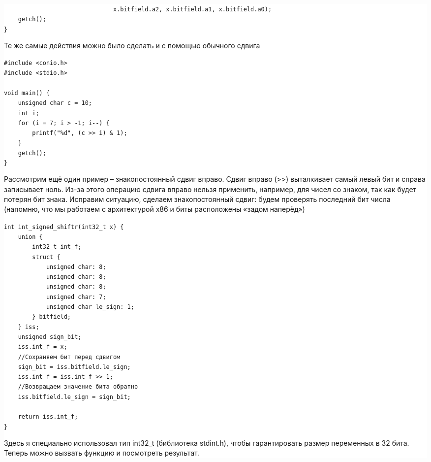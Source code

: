 ```
							   x.bitfield.a2, x.bitfield.a1, x.bitfield.a0);
	getch();
}
```

Те же самые действия можно было сделать и с помощью обычного сдвига

```
#include <conio.h>
#include <stdio.h>

void main() {
	unsigned char c = 10;
	int i;
	for (i = 7; i > -1; i--) {
		printf("%d", (c >> i) & 1);
	}
	getch();
}
```

Рассмотрим ещё один пример – знакопостоянный сдвиг вправо. Сдвиг вправо (>>) выталкивает самый левый бит и справа записывает ноль. Из-за этого операцию сдвига вправо нельзя применить, например, для чисел со знаком, так как будет потерян бит знака.
Исправим ситуацию, сделаем знакопостоянный сдвиг: будем проверять последний бит числа (напомню, что мы работаем с архитектурой x86 и биты расположены «задом наперёд»)

```
int int_signed_shiftr(int32_t x) {
	union {
		int32_t int_f;
		struct {
			unsigned char: 8;
			unsigned char: 8;
			unsigned char: 8;
			unsigned char: 7;
			unsigned char le_sign: 1;
		} bitfield;
	} iss;
	unsigned sign_bit;
	iss.int_f = x;
	//Сохраняем бит перед сдвигом
	sign_bit = iss.bitfield.le_sign;
	iss.int_f = iss.int_f >> 1;
	//Возвращаем значение бита обратно
	iss.bitfield.le_sign = sign_bit;

	return iss.int_f;
}
```

Здесь я специально использовал тип int32_t (библиотека stdint.h), чтобы гарантировать размер переменных в 32 бита. Теперь можно вызвать функцию и посмотреть результат.
